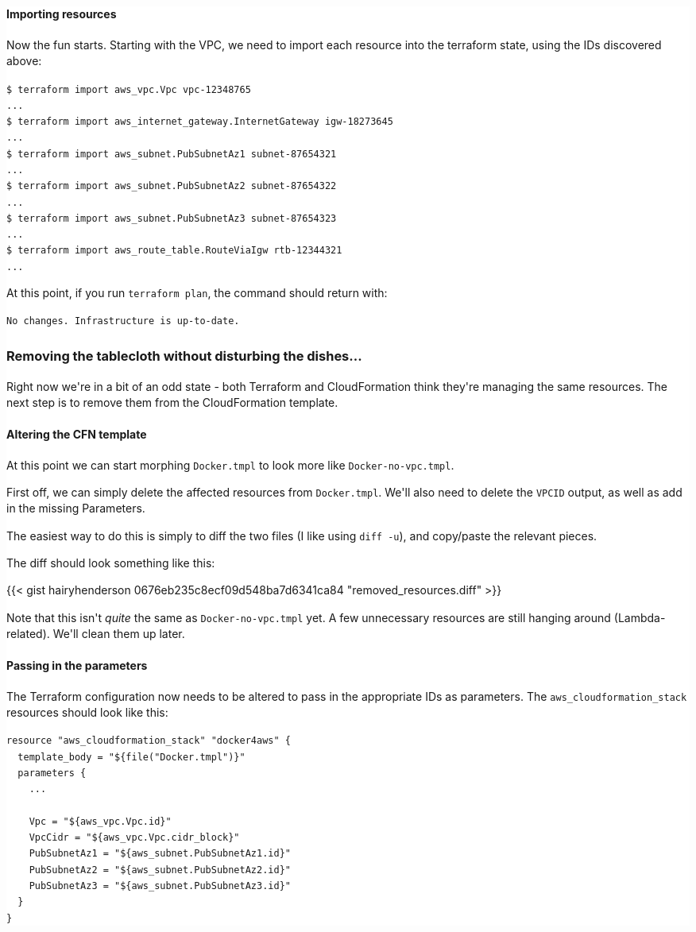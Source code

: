 #### Importing resources

Now the fun starts. Starting with the VPC, we need to import each resource
into the terraform state, using the IDs discovered above:

```console
$ terraform import aws_vpc.Vpc vpc-12348765
...
$ terraform import aws_internet_gateway.InternetGateway igw-18273645
...
$ terraform import aws_subnet.PubSubnetAz1 subnet-87654321
...
$ terraform import aws_subnet.PubSubnetAz2 subnet-87654322
...
$ terraform import aws_subnet.PubSubnetAz3 subnet-87654323
...
$ terraform import aws_route_table.RouteViaIgw rtb-12344321
...
```

At this point, if you run `terraform plan`, the command should return with:

```
No changes. Infrastructure is up-to-date.
```

### Removing the tablecloth without disturbing the dishes...

Right now we're in a bit of an odd state - both Terraform and CloudFormation
think they're managing the same resources. The next step is to remove them from
the CloudFormation template.

#### Altering the CFN template

At this point we can start morphing `Docker.tmpl` to look more like
`Docker-no-vpc.tmpl`.

First off, we can simply delete the affected resources from `Docker.tmpl`. We'll
also need to delete the `VPCID` output, as well as add in the missing Parameters.

The easiest way to do this is simply to diff the two files (I like using `diff -u`),
and copy/paste the relevant pieces.

The diff should look something like this:

{{< gist hairyhenderson 0676eb235c8ecf09d548ba7d6341ca84 "removed_resources.diff" >}}

Note that this isn't _quite_ the same as `Docker-no-vpc.tmpl` yet. A few unnecessary
resources are still hanging around (Lambda-related). We'll clean them up later.

#### Passing in the parameters

The Terraform configuration now needs to be altered to pass in the appropriate IDs
as parameters. The `aws_cloudformation_stack` resources should look like this:

```
resource "aws_cloudformation_stack" "docker4aws" {
  template_body = "${file("Docker.tmpl")}"
  parameters {
    ...

    Vpc = "${aws_vpc.Vpc.id}"
    VpcCidr = "${aws_vpc.Vpc.cidr_block}"
    PubSubnetAz1 = "${aws_subnet.PubSubnetAz1.id}"
    PubSubnetAz2 = "${aws_subnet.PubSubnetAz2.id}"
    PubSubnetAz3 = "${aws_subnet.PubSubnetAz3.id}"
  }
}
```